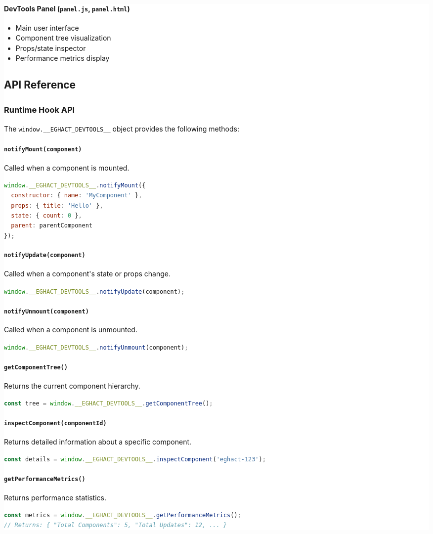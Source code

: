 #### DevTools Panel (`panel.js`, `panel.html`)
- Main user interface
- Component tree visualization
- Props/state inspector
- Performance metrics display

## API Reference

### Runtime Hook API

The `window.__EGHACT_DEVTOOLS__` object provides the following methods:

#### `notifyMount(component)`
Called when a component is mounted.
```javascript
window.__EGHACT_DEVTOOLS__.notifyMount({
  constructor: { name: 'MyComponent' },
  props: { title: 'Hello' },
  state: { count: 0 },
  parent: parentComponent
});
```

#### `notifyUpdate(component)`
Called when a component's state or props change.
```javascript
window.__EGHACT_DEVTOOLS__.notifyUpdate(component);
```

#### `notifyUnmount(component)`
Called when a component is unmounted.
```javascript
window.__EGHACT_DEVTOOLS__.notifyUnmount(component);
```

#### `getComponentTree()`
Returns the current component hierarchy.
```javascript
const tree = window.__EGHACT_DEVTOOLS__.getComponentTree();
```

#### `inspectComponent(componentId)`
Returns detailed information about a specific component.
```javascript
const details = window.__EGHACT_DEVTOOLS__.inspectComponent('eghact-123');
```

#### `getPerformanceMetrics()`
Returns performance statistics.
```javascript
const metrics = window.__EGHACT_DEVTOOLS__.getPerformanceMetrics();
// Returns: { "Total Components": 5, "Total Updates": 12, ... }
```
